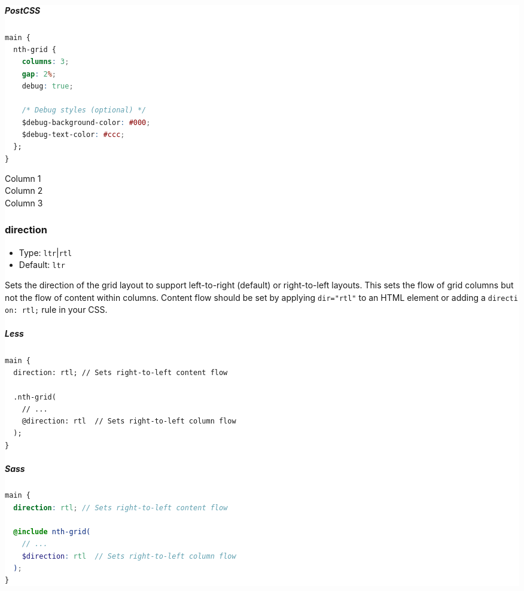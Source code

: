 ##### **PostCSS**

```css
main {
  nth-grid {
    columns: 3;
    gap: 2%;
    debug: true;

    /* Debug styles (optional) */
    $debug-background-color: #000;
    $debug-text-color: #ccc;
  };
}
```



<div class="app-frame mac centered">
  <div class="grid-demo-debug">
    <div>Column 1</div>
    <div>Column 2</div>
    <div>Column 3</div>
  </div>
</div>

### direction

- Type: `ltr`|`rtl`
- Default: `ltr`

Sets the direction of the grid layout to support left-to-right (default) or right-to-left layouts. This sets the flow of grid columns but not the flow of content within columns. Content flow should be set by applying `dir="rtl"` to an HTML element or adding a `direction: rtl;` rule in your CSS.



##### **Less**

```less
main {
  direction: rtl; // Sets right-to-left content flow

  .nth-grid(
    // ...
    @direction: rtl  // Sets right-to-left column flow
  );
}
```

##### **Sass**

```scss
main {
  direction: rtl; // Sets right-to-left content flow

  @include nth-grid(
    // ...
    $direction: rtl  // Sets right-to-left column flow
  );
}
```
